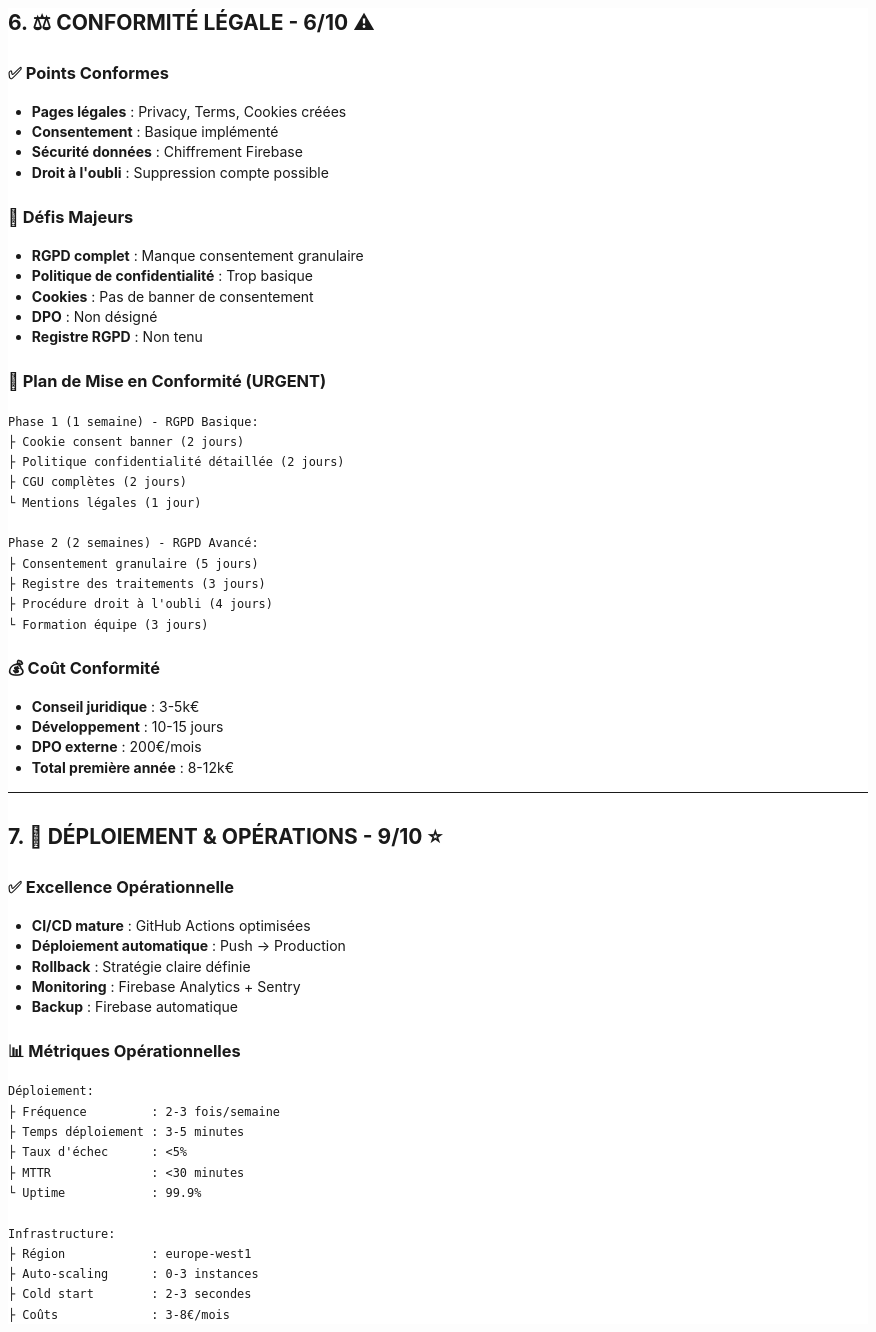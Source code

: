 
## 6. ⚖️ **CONFORMITÉ LÉGALE** - 6/10 ⚠️

### ✅ **Points Conformes**
- **Pages légales** : Privacy, Terms, Cookies créées
- **Consentement** : Basique implémenté
- **Sécurité données** : Chiffrement Firebase
- **Droit à l'oubli** : Suppression compte possible

### 🔴 **Défis Majeurs**
- **RGPD complet** : Manque consentement granulaire
- **Politique de confidentialité** : Trop basique
- **Cookies** : Pas de banner de consentement
- **DPO** : Non désigné
- **Registre RGPD** : Non tenu

### 🎯 **Plan de Mise en Conformité (URGENT)**
```
Phase 1 (1 semaine) - RGPD Basique:
├ Cookie consent banner (2 jours)
├ Politique confidentialité détaillée (2 jours)
├ CGU complètes (2 jours)
└ Mentions légales (1 jour)

Phase 2 (2 semaines) - RGPD Avancé:
├ Consentement granulaire (5 jours)
├ Registre des traitements (3 jours)
├ Procédure droit à l'oubli (4 jours)
└ Formation équipe (3 jours)
```

### 💰 **Coût Conformité**
- **Conseil juridique** : 3-5k€
- **Développement** : 10-15 jours
- **DPO externe** : 200€/mois
- **Total première année** : 8-12k€

---

## 7. 🚀 **DÉPLOIEMENT & OPÉRATIONS** - 9/10 ⭐

### ✅ **Excellence Opérationnelle**
- **CI/CD mature** : GitHub Actions optimisées
- **Déploiement automatique** : Push → Production
- **Rollback** : Stratégie claire définie
- **Monitoring** : Firebase Analytics + Sentry
- **Backup** : Firebase automatique

### 📊 **Métriques Opérationnelles**
```
Déploiement:
├ Fréquence         : 2-3 fois/semaine
├ Temps déploiement : 3-5 minutes
├ Taux d'échec      : <5%
├ MTTR              : <30 minutes
└ Uptime            : 99.9%

Infrastructure:
├ Région            : europe-west1
├ Auto-scaling      : 0-3 instances
├ Cold start        : 2-3 secondes
├ Coûts             : 3-8€/mois
```
